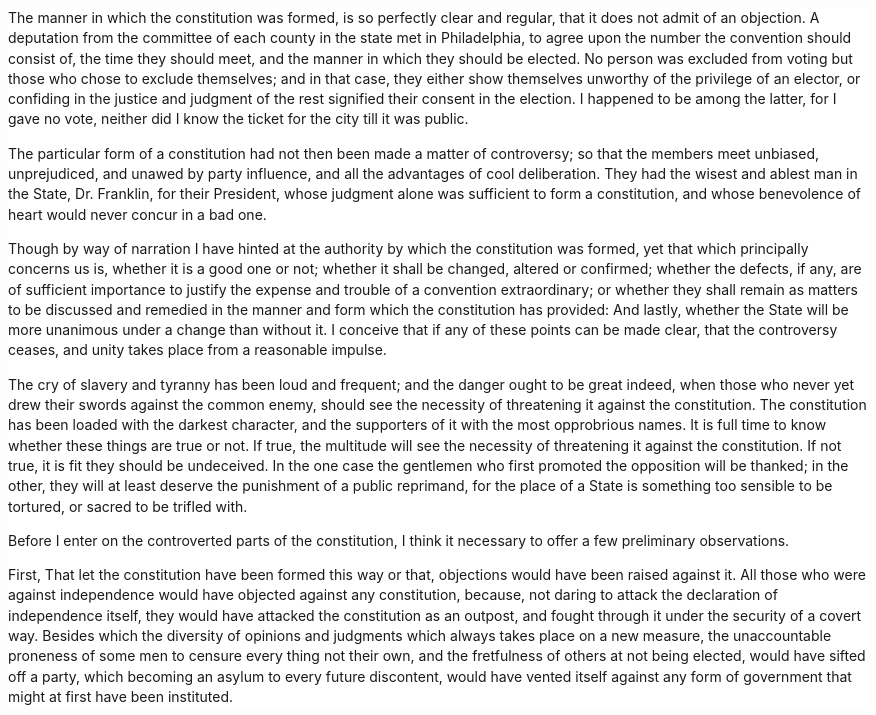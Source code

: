 The manner in which the constitution was formed, is so perfectly clear and regular, that it does not admit of an objection. A deputation from the committee of each county in the state met in Philadelphia, to agree upon the number the convention should consist of, the time they should meet, and the manner in which they should be elected. No person was excluded from voting but those who chose to exclude themselves; and in that case, they either show themselves unworthy of the privilege of an elector, or confiding in the justice and judgment of the rest signified their consent in the election. I happened to be among the latter, for I gave no vote, neither did I know the ticket for the city till it was public.

The particular form of a constitution had not then been made a matter of controversy; so that the members meet unbiased, unprejudiced, and unawed by party influence, and all the advantages of cool deliberation. They had the wisest and ablest man in the State, Dr. Franklin, for their President, whose judgment alone was sufficient to form a constitution, and whose benevolence of heart would never concur in a bad one.

Though by way of narration I have hinted at the authority by which the constitution was formed, yet that which principally concerns us is, whether it is a good one or not; whether it shall be changed, altered or confirmed; whether the defects, if any, are of sufficient importance to justify the expense and trouble of a convention extraordinary; or whether they shall remain as matters to be discussed and remedied in the manner and form which the constitution has provided: And lastly, whether the State will be more unanimous under a change than without it. I conceive that if any of these points can be made clear, that the controversy ceases, and unity takes place from a reasonable impulse.

The cry of slavery and tyranny has been loud and frequent; and the danger ought to be great indeed, when those who never yet drew their swords against the common enemy, should see the necessity of threatening it against the constitution. The constitution has been loaded with the darkest character, and the supporters of it with the most opprobrious names. It is full time to know whether these things are true or not. If true, the multitude will see the necessity of threatening it against the constitution. If not true, it is fit they should be undeceived. In the one case the gentlemen who first promoted the opposition will be thanked; in the other, they will at least deserve the punishment of a public reprimand, for the place of a State is something too sensible to be tortured, or sacred to be trifled with.

Before I enter on the controverted parts of the constitution, I think it necessary to offer a few preliminary observations.

First, That let the constitution have been formed this way or that, objections would have been raised against it. All those who were against independence would have objected against any constitution, because, not daring to attack the declaration of independence itself, they would have attacked the constitution as an outpost, and fought through it under the security of a covert way. Besides which the diversity of opinions and judgments which always takes place on a new measure, the unaccountable proneness of some men to censure every thing not their own, and the fretfulness of others at not being elected, would have sifted off a party, which becoming an asylum to every future discontent, would have vented itself against any form of government that might at first have been instituted.
